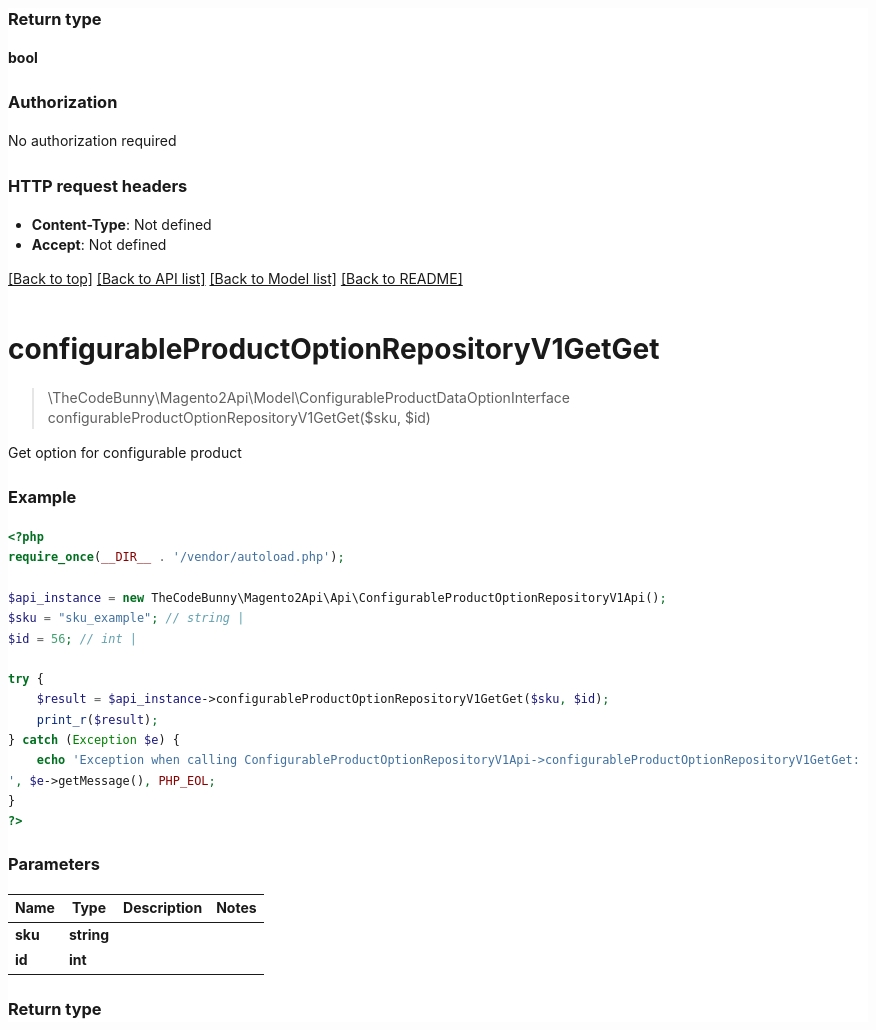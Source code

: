 ### Return type

**bool**

### Authorization

No authorization required

### HTTP request headers

 - **Content-Type**: Not defined
 - **Accept**: Not defined

[[Back to top]](#) [[Back to API list]](../../README.md#documentation-for-api-endpoints) [[Back to Model list]](../../README.md#documentation-for-models) [[Back to README]](../../README.md)

# **configurableProductOptionRepositoryV1GetGet**
> \TheCodeBunny\Magento2Api\Model\ConfigurableProductDataOptionInterface configurableProductOptionRepositoryV1GetGet($sku, $id)



Get option for configurable product

### Example
```php
<?php
require_once(__DIR__ . '/vendor/autoload.php');

$api_instance = new TheCodeBunny\Magento2Api\Api\ConfigurableProductOptionRepositoryV1Api();
$sku = "sku_example"; // string | 
$id = 56; // int | 

try {
    $result = $api_instance->configurableProductOptionRepositoryV1GetGet($sku, $id);
    print_r($result);
} catch (Exception $e) {
    echo 'Exception when calling ConfigurableProductOptionRepositoryV1Api->configurableProductOptionRepositoryV1GetGet: ', $e->getMessage(), PHP_EOL;
}
?>
```

### Parameters

Name | Type | Description  | Notes
------------- | ------------- | ------------- | -------------
 **sku** | **string**|  |
 **id** | **int**|  |

### Return type
